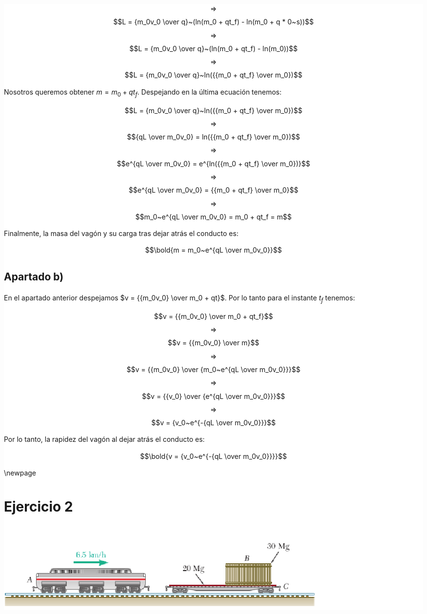 $$\Rightarrow$$
$$L = {m_0v_0 \over q}~(ln(m_0 + qt_f) - ln(m_0 + q * 0~s))$$
$$\Rightarrow$$
$$L = {m_0v_0 \over q}~(ln(m_0 + qt_f) - ln(m_0))$$
$$\Rightarrow$$
$$L = {m_0v_0 \over q}~ln({{m_0 + qt_f} \over m_0})$$

Nosotros queremos obtener $m = m_0 + qt_f$. Despejando en la última ecuación tenemos:

$$L = {m_0v_0 \over q}~ln({{m_0 + qt_f} \over m_0})$$
$$\Rightarrow$$
$${qL \over m_0v_0} = ln({{m_0 + qt_f} \over m_0})$$
$$\Rightarrow$$
$$e^{qL \over m_0v_0} = e^{ln({{m_0 + qt_f} \over m_0})}$$
$$\Rightarrow$$
$$e^{qL \over m_0v_0} = {{m_0 + qt_f} \over m_0}$$
$$\Rightarrow$$
$$m_0~e^{qL \over m_0v_0} = m_0 + qt_f = m$$

Finalmente, la masa del vagón y su carga tras dejar atrás el conducto es:

$$\bold{m = m_0~e^{qL \over m_0v_0}}$$

## Apartado b)

En el apartado anterior despejamos $v = {{m_0v_0} \over m_0 + qt}$. Por lo tanto para el instante $t_f$ tenemos:

$$v = {{m_0v_0} \over m_0 + qt_f}$$
$$\Rightarrow$$
$$v = {{m_0v_0} \over m}$$
$$\Rightarrow$$
$$v = {{m_0v_0} \over {m_0~e^{qL \over m_0v_0}}}$$
$$\Rightarrow$$
$$v = {{v_0} \over {e^{qL \over m_0v_0}}}$$
$$\Rightarrow$$
$$v = {v_0~e^{-{qL \over m_0v_0}}}$$

Por lo tanto, la rapidez del vagón al dejar atrás el conducto es:

$$\bold{v = {v_0~e^{-{qL \over m_0v_0}}}}$$

\newpage

# Ejercicio 2

![enunciado ej2](ej2/imagen_ej2.png)
